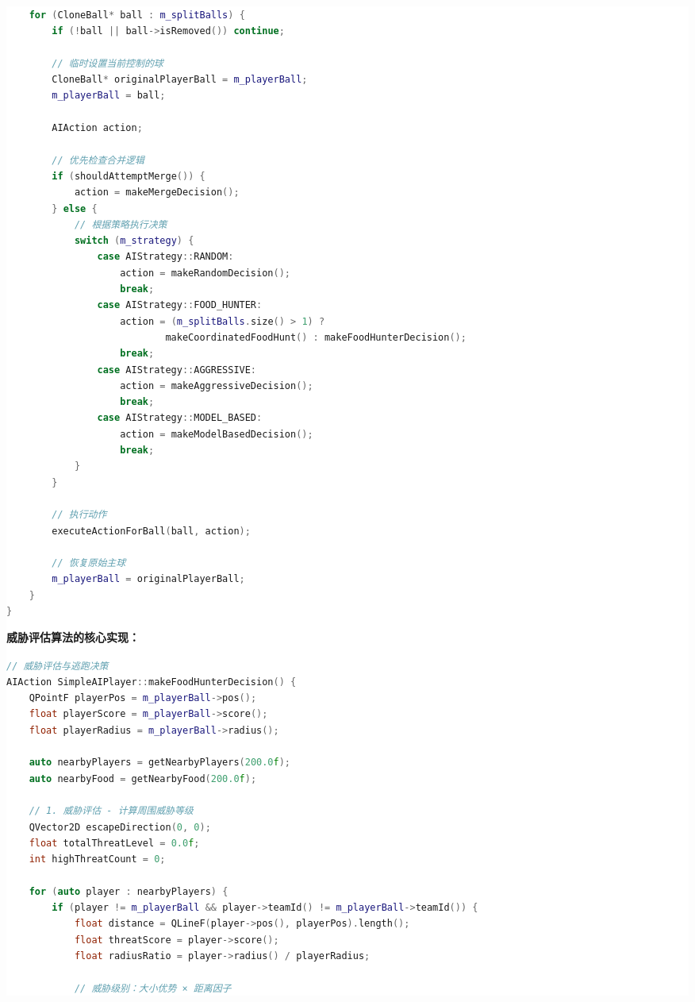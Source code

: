 ```cpp
    for (CloneBall* ball : m_splitBalls) {
        if (!ball || ball->isRemoved()) continue;
        
        // 临时设置当前控制的球
        CloneBall* originalPlayerBall = m_playerBall;
        m_playerBall = ball;
        
        AIAction action;
        
        // 优先检查合并逻辑
        if (shouldAttemptMerge()) {
            action = makeMergeDecision();
        } else {
            // 根据策略执行决策
            switch (m_strategy) {
                case AIStrategy::RANDOM:
                    action = makeRandomDecision();
                    break;
                case AIStrategy::FOOD_HUNTER:
                    action = (m_splitBalls.size() > 1) ? 
                            makeCoordinatedFoodHunt() : makeFoodHunterDecision();
                    break;
                case AIStrategy::AGGRESSIVE:
                    action = makeAggressiveDecision();
                    break;
                case AIStrategy::MODEL_BASED:
                    action = makeModelBasedDecision();
                    break;
            }
        }
        
        // 执行动作
        executeActionForBall(ball, action);
        
        // 恢复原始主球
        m_playerBall = originalPlayerBall;
    }
}
```

**威胁评估算法的核心实现：**

```cpp
// 威胁评估与逃跑决策
AIAction SimpleAIPlayer::makeFoodHunterDecision() {
    QPointF playerPos = m_playerBall->pos();
    float playerScore = m_playerBall->score();
    float playerRadius = m_playerBall->radius();
    
    auto nearbyPlayers = getNearbyPlayers(200.0f);
    auto nearbyFood = getNearbyFood(200.0f);
    
    // 1. 威胁评估 - 计算周围威胁等级
    QVector2D escapeDirection(0, 0);
    float totalThreatLevel = 0.0f;
    int highThreatCount = 0;
    
    for (auto player : nearbyPlayers) {
        if (player != m_playerBall && player->teamId() != m_playerBall->teamId()) {
            float distance = QLineF(player->pos(), playerPos).length();
            float threatScore = player->score();
            float radiusRatio = player->radius() / playerRadius;
            
            // 威胁级别：大小优势 × 距离因子
```